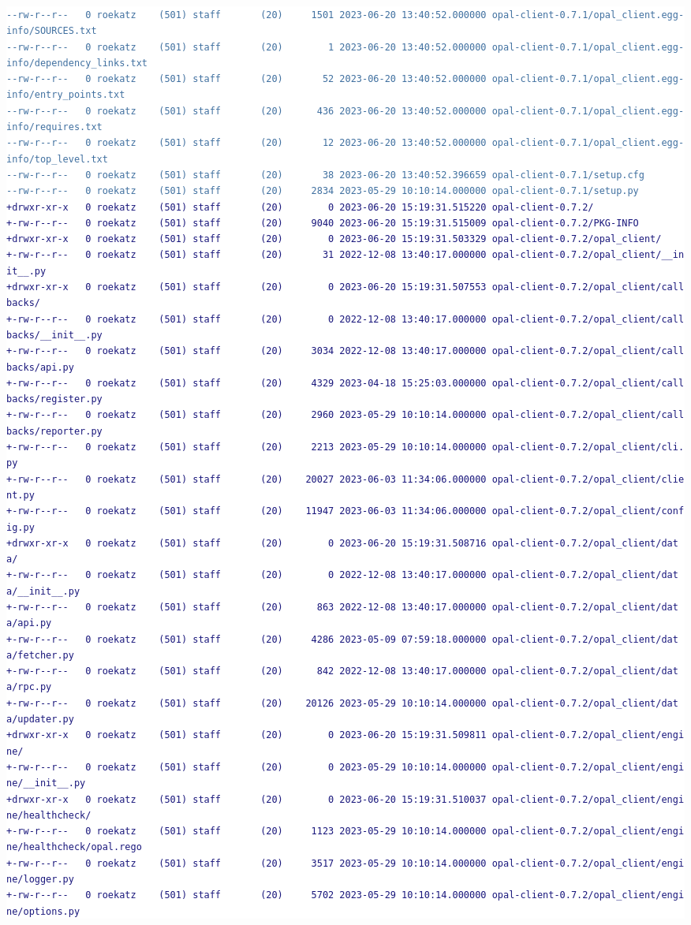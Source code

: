 ```diff
--rw-r--r--   0 roekatz    (501) staff       (20)     1501 2023-06-20 13:40:52.000000 opal-client-0.7.1/opal_client.egg-info/SOURCES.txt
--rw-r--r--   0 roekatz    (501) staff       (20)        1 2023-06-20 13:40:52.000000 opal-client-0.7.1/opal_client.egg-info/dependency_links.txt
--rw-r--r--   0 roekatz    (501) staff       (20)       52 2023-06-20 13:40:52.000000 opal-client-0.7.1/opal_client.egg-info/entry_points.txt
--rw-r--r--   0 roekatz    (501) staff       (20)      436 2023-06-20 13:40:52.000000 opal-client-0.7.1/opal_client.egg-info/requires.txt
--rw-r--r--   0 roekatz    (501) staff       (20)       12 2023-06-20 13:40:52.000000 opal-client-0.7.1/opal_client.egg-info/top_level.txt
--rw-r--r--   0 roekatz    (501) staff       (20)       38 2023-06-20 13:40:52.396659 opal-client-0.7.1/setup.cfg
--rw-r--r--   0 roekatz    (501) staff       (20)     2834 2023-05-29 10:10:14.000000 opal-client-0.7.1/setup.py
+drwxr-xr-x   0 roekatz    (501) staff       (20)        0 2023-06-20 15:19:31.515220 opal-client-0.7.2/
+-rw-r--r--   0 roekatz    (501) staff       (20)     9040 2023-06-20 15:19:31.515009 opal-client-0.7.2/PKG-INFO
+drwxr-xr-x   0 roekatz    (501) staff       (20)        0 2023-06-20 15:19:31.503329 opal-client-0.7.2/opal_client/
+-rw-r--r--   0 roekatz    (501) staff       (20)       31 2022-12-08 13:40:17.000000 opal-client-0.7.2/opal_client/__init__.py
+drwxr-xr-x   0 roekatz    (501) staff       (20)        0 2023-06-20 15:19:31.507553 opal-client-0.7.2/opal_client/callbacks/
+-rw-r--r--   0 roekatz    (501) staff       (20)        0 2022-12-08 13:40:17.000000 opal-client-0.7.2/opal_client/callbacks/__init__.py
+-rw-r--r--   0 roekatz    (501) staff       (20)     3034 2022-12-08 13:40:17.000000 opal-client-0.7.2/opal_client/callbacks/api.py
+-rw-r--r--   0 roekatz    (501) staff       (20)     4329 2023-04-18 15:25:03.000000 opal-client-0.7.2/opal_client/callbacks/register.py
+-rw-r--r--   0 roekatz    (501) staff       (20)     2960 2023-05-29 10:10:14.000000 opal-client-0.7.2/opal_client/callbacks/reporter.py
+-rw-r--r--   0 roekatz    (501) staff       (20)     2213 2023-05-29 10:10:14.000000 opal-client-0.7.2/opal_client/cli.py
+-rw-r--r--   0 roekatz    (501) staff       (20)    20027 2023-06-03 11:34:06.000000 opal-client-0.7.2/opal_client/client.py
+-rw-r--r--   0 roekatz    (501) staff       (20)    11947 2023-06-03 11:34:06.000000 opal-client-0.7.2/opal_client/config.py
+drwxr-xr-x   0 roekatz    (501) staff       (20)        0 2023-06-20 15:19:31.508716 opal-client-0.7.2/opal_client/data/
+-rw-r--r--   0 roekatz    (501) staff       (20)        0 2022-12-08 13:40:17.000000 opal-client-0.7.2/opal_client/data/__init__.py
+-rw-r--r--   0 roekatz    (501) staff       (20)      863 2022-12-08 13:40:17.000000 opal-client-0.7.2/opal_client/data/api.py
+-rw-r--r--   0 roekatz    (501) staff       (20)     4286 2023-05-09 07:59:18.000000 opal-client-0.7.2/opal_client/data/fetcher.py
+-rw-r--r--   0 roekatz    (501) staff       (20)      842 2022-12-08 13:40:17.000000 opal-client-0.7.2/opal_client/data/rpc.py
+-rw-r--r--   0 roekatz    (501) staff       (20)    20126 2023-05-29 10:10:14.000000 opal-client-0.7.2/opal_client/data/updater.py
+drwxr-xr-x   0 roekatz    (501) staff       (20)        0 2023-06-20 15:19:31.509811 opal-client-0.7.2/opal_client/engine/
+-rw-r--r--   0 roekatz    (501) staff       (20)        0 2023-05-29 10:10:14.000000 opal-client-0.7.2/opal_client/engine/__init__.py
+drwxr-xr-x   0 roekatz    (501) staff       (20)        0 2023-06-20 15:19:31.510037 opal-client-0.7.2/opal_client/engine/healthcheck/
+-rw-r--r--   0 roekatz    (501) staff       (20)     1123 2023-05-29 10:10:14.000000 opal-client-0.7.2/opal_client/engine/healthcheck/opal.rego
+-rw-r--r--   0 roekatz    (501) staff       (20)     3517 2023-05-29 10:10:14.000000 opal-client-0.7.2/opal_client/engine/logger.py
+-rw-r--r--   0 roekatz    (501) staff       (20)     5702 2023-05-29 10:10:14.000000 opal-client-0.7.2/opal_client/engine/options.py
```